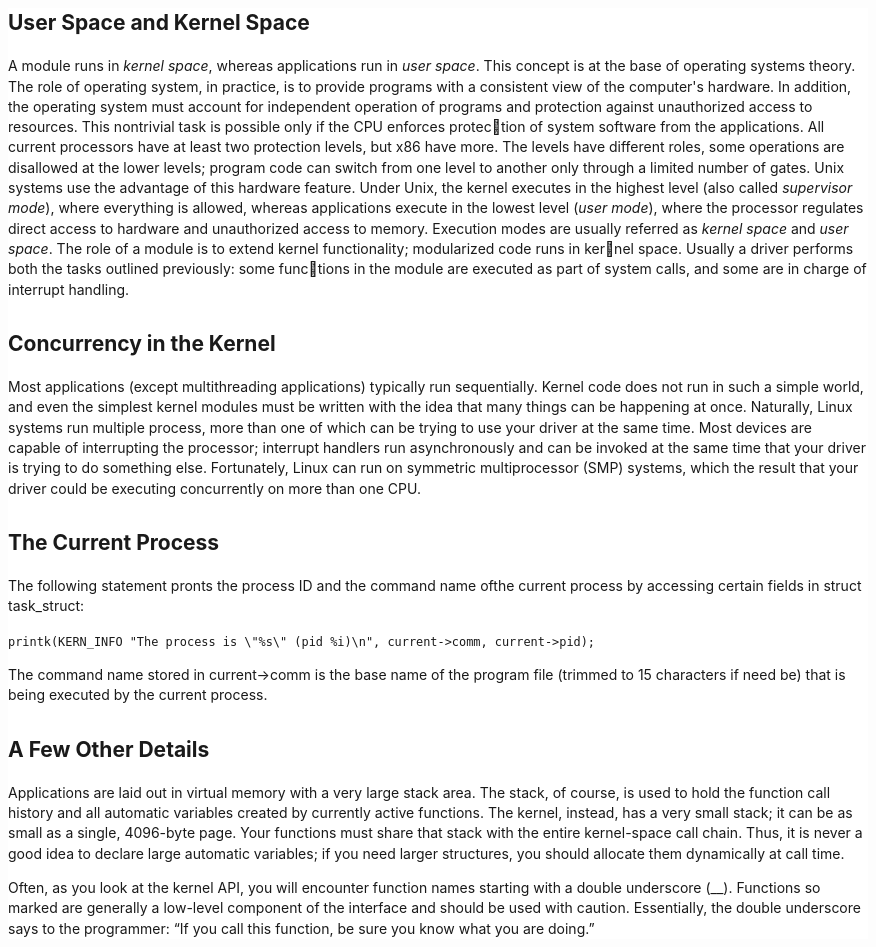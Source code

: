 ## User Space and Kernel Space

A module runs in *kernel space*, whereas applications run in *user space*. This concept is at the base of operating systems theory. The role of operating system, in practice, is to provide programs with a consistent view of the computer's hardware.  In addition, the operating system must
account for independent operation of programs and protection against unauthorized access to resources. This nontrivial task is possible only if the CPU enforces protection of system software from the applications. All current processors have at least two protection levels, but x86 have more. The levels have different roles, some operations are disallowed at the lower levels; program code can switch from one level to another only through a limited number of gates. Unix systems use the advantage of this hardware feature. Under Unix, the kernel executes in the highest level (also called *supervisor mode*), where everything is allowed, whereas applications execute in the lowest level (*user mode*), where the processor regulates direct access to hardware and unauthorized access to memory. Execution modes are usually referred as *kernel space* and *user space*. The role of a module is to extend kernel functionality; modularized code runs in kernel space. Usually a driver performs both the tasks outlined previously: some functions in the module are executed as part of system calls, and some are in charge of interrupt handling.

## Concurrency in the Kernel

Most applications (except multithreading applications) typically run sequentially. Kernel code does not run in such a simple world, and even the simplest kernel modules must be written with the idea that many things can be happening at once. Naturally, Linux systems run multiple process, more than one of which can be trying to use your driver at the same time. Most devices are capable of interrupting the processor; interrupt handlers run asynchronously and can be invoked at the same time that your driver is trying to do something else. Fortunately, Linux can run on symmetric multiprocessor (SMP) systems, which the result that your driver could be executing concurrently on more than one CPU.

## The Current Process

The following statement pronts the process ID and the command name ofthe current process by accessing certain fields in struct task_struct:
```
printk(KERN_INFO "The process is \"%s\" (pid %i)\n", current->comm, current->pid);
```

The command name stored in current->comm is the base name of the program file (trimmed to 15 characters if need be) that is being executed by the current process.

## A Few Other Details

Applications are laid out in virtual memory with a very large stack area. The stack, of course, is used to hold the function call history and all automatic variables created by currently active functions. The kernel, instead, has a very small stack; it can be as small as a single, 4096-byte page. Your functions must share that stack with the entire kernel-space call chain. Thus, it is never a good idea to declare large automatic variables; if you need larger structures, you should allocate them dynamically at call time.

Often, as you look at the kernel API, you will encounter function names starting with a double underscore (__). Functions so marked are generally a low-level component of the interface and should be used with caution. Essentially, the double underscore says to the programmer: “If you call this function, be sure you know what you are doing.”
